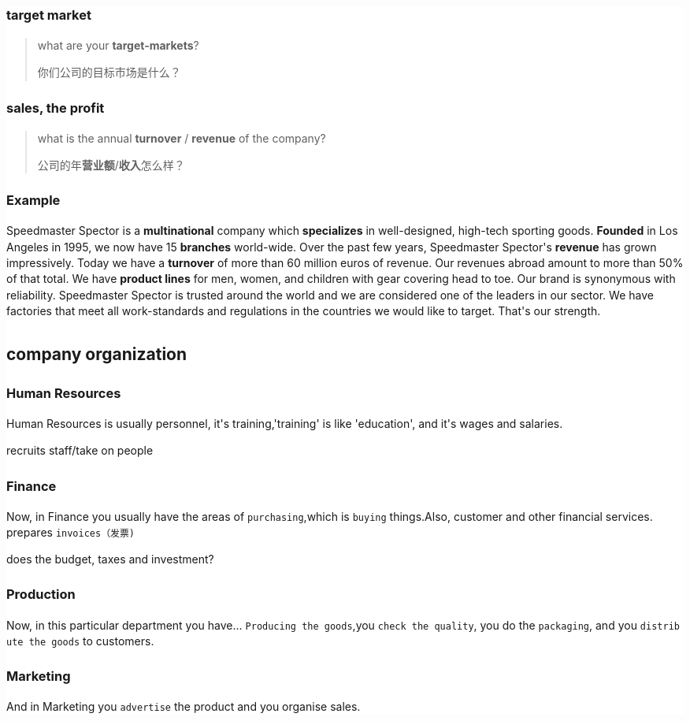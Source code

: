 ### target market

> what are your **target-markets**?
>
> 你们公司的目标市场是什么？

### sales, the profit

> what is the annual **turnover** / **revenue** of the company?
>
> 公司的年**营业额**/**收入**怎么样？

### Example

Speedmaster Spector is a **multinational** company which **specializes** in well-designed, high-tech sporting goods. **Founded** in Los Angeles in 1995, we now have 15 **branches** world-wide. Over the past few years, Speedmaster Spector's **revenue** has grown impressively. Today we have a **turnover** of more than 60 million euros of revenue. Our revenues abroad amount to more than 50% of that total. We have **product lines** for men, women, and children with gear covering head to toe. Our brand is synonymous with reliability. Speedmaster Spector is trusted around the world and we are considered one of the leaders in our sector. We have factories that meet all work-standards and regulations in the countries we would like to target. That's our strength. 





## company organization

### Human Resources

Human Resources is usually personnel, it's training,'training' is like 'education', and it's wages and salaries.

recruits staff/take on people



### Finance

Now, in Finance you usually have the areas of `purchasing`,which is `buying` things.Also, customer  and other financial services. prepares `invoices（发票)`

does the budget, taxes and investment?



### Production

Now, in this particular department you have... `Producing the goods`,you `check the quality`, you do the `packaging`, and you `distribute the goods` to customers.



### Marketing

And in Marketing you `advertise` the product and you organise sales.
